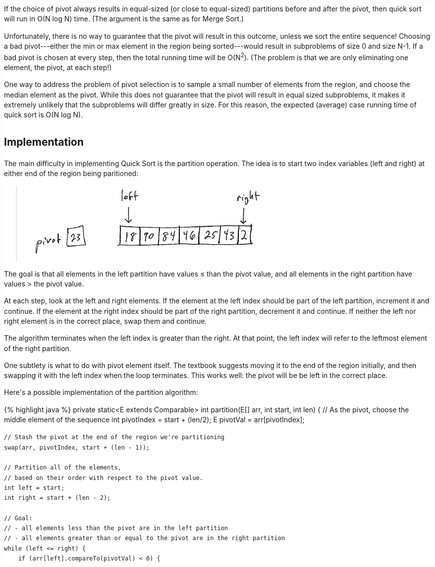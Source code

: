 If the choice of pivot always results in equal-sized (or close to equal-sized) partitions before and after the pivot, then quick sort will run in O(N log N) time. (The argument is the same as for Merge Sort.)

Unfortunately, there is no way to guarantee that the pivot will result in this outcome, unless we sort the entire sequence! Choosing a bad pivot---either the min or max element in the region being sorted---would result in subproblems of size 0 and size N-1. If a bad pivot is chosen at every step, then the total running time will be O(N<sup>2</sup>). (The problem is that we are only eliminating one element, the pivot, at each step!)

One way to address the problem of pivot selection is to sample a small number of elements from the region, and choose the median element as the pivot. While this does not guarantee that the pivot will result in equal sized subproblems, it makes it extremely unlikely that the subproblems will differ greatly in size. For this reason, the expected (average) case running time of quick sort is O(N log N).

Implementation
--------------

The main difficulty in implementing Quick Sort is the partition operation. The idea is to start two index variables (left and right) at either end of the region being paritioned:

> ![image](figures/lecture23-qsortPartition.png)

The goal is that all elements in the left partition have values &le; than the pivot value, and all elements in the right partition have values &gt; the pivot value.

At each step, look at the left and right elements. If the element at the left index should be part of the left partition, increment it and continue. If the element at the right index should be part of the right partition, decrement it and continue. If neither the left nor right element is in the correct place, swap them and continue.

The algorithm terminates when the left index is greater than the right. At that point, the left index will refer to the leftmost element of the right partition.

One subtlety is what to do with pivot element itself. The textbook suggests moving it to the end of the region initially, and then swapping it with the left index when the loop terminates. This works well: the pivot will be be left in the correct place.

Here's a possible implementation of the partition algorithm:

{% highlight java %}
private static<E extends Comparable<E>>
int partition(E[] arr, int start, int len) {
    // As the pivot, choose the middle element of the sequence
    int pivotIndex = start  + (len/2);
    E pivotVal = arr[pivotIndex];

    // Stash the pivot at the end of the region we're partitioning
    swap(arr, pivotIndex, start + (len - 1));

    // Partition all of the elements,
    // based on their order with respect to the pivot value.
    int left = start;
    int right = start + (len - 2);

    // Goal:
    // - all elements less than the pivot are in the left partition
    // - all elements greater than or equal to the pivot are in the right partition
    while (left <= right) {
        if (arr[left].compareTo(pivotVal) < 0) {